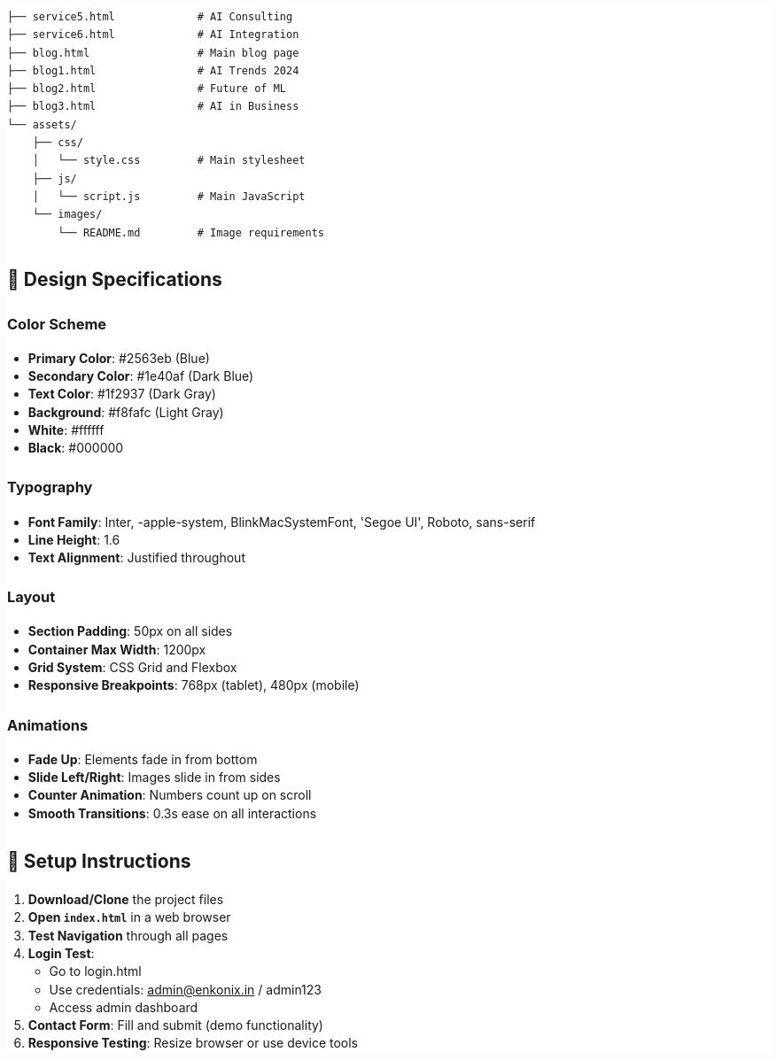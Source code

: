```
├── service5.html             # AI Consulting
├── service6.html             # AI Integration
├── blog.html                 # Main blog page
├── blog1.html                # AI Trends 2024
├── blog2.html                # Future of ML
├── blog3.html                # AI in Business
└── assets/
    ├── css/
    │   └── style.css         # Main stylesheet
    ├── js/
    │   └── script.js         # Main JavaScript
    └── images/
        └── README.md         # Image requirements
```

## 🎨 Design Specifications

### Color Scheme
- **Primary Color**: #2563eb (Blue)
- **Secondary Color**: #1e40af (Dark Blue)
- **Text Color**: #1f2937 (Dark Gray)
- **Background**: #f8fafc (Light Gray)
- **White**: #ffffff
- **Black**: #000000

### Typography
- **Font Family**: Inter, -apple-system, BlinkMacSystemFont, 'Segoe UI', Roboto, sans-serif
- **Line Height**: 1.6
- **Text Alignment**: Justified throughout

### Layout
- **Section Padding**: 50px on all sides
- **Container Max Width**: 1200px
- **Grid System**: CSS Grid and Flexbox
- **Responsive Breakpoints**: 768px (tablet), 480px (mobile)

### Animations
- **Fade Up**: Elements fade in from bottom
- **Slide Left/Right**: Images slide in from sides
- **Counter Animation**: Numbers count up on scroll
- **Smooth Transitions**: 0.3s ease on all interactions

## 🔧 Setup Instructions

1. **Download/Clone** the project files
2. **Open `index.html`** in a web browser
3. **Test Navigation** through all pages
4. **Login Test**:
   - Go to login.html
   - Use credentials: admin@enkonix.in / admin123
   - Access admin dashboard
5. **Contact Form**: Fill and submit (demo functionality)
6. **Responsive Testing**: Resize browser or use device tools
